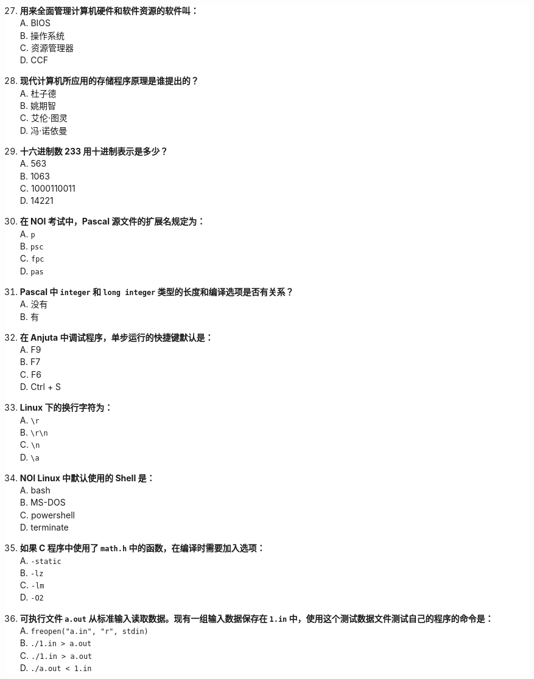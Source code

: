 27. **用来全面管理计算机硬件和软件资源的软件叫：**  
A. BIOS  
B. 操作系统  
C. 资源管理器  
D. CCF 

28. **现代计算机所应用的存储程序原理是谁提出的？**  
A. 杜子德  
B. 姚期智  
C. 艾伦·图灵  
D. 冯·诺依曼 

29. **十六进制数 233 用十进制表示是多少？**  
A. 563  
B. 1063  
C. 1000110011  
D. 14221 

30. **在 NOI 考试中，Pascal 源文件的扩展名规定为：**  
A. `p`  
B. `psc`  
C. `fpc`  
D. `pas` 

31. **Pascal 中 `integer` 和 `long integer` 类型的长度和编译选项是否有关系？**  
A. 没有  
B. 有  

32. **在 Anjuta 中调试程序，单步运行的快捷键默认是：**  
A. F9  
B. F7  
C. F6  
D. Ctrl + S 

33. **Linux 下的换行字符为：**  
A. `\r`  
B. `\r\n`  
C. `\n`  
D. `\a` 

34. **NOI Linux 中默认使用的 Shell 是：**  
A. bash  
B. MS-DOS  
C. powershell  
D. terminate

35. **如果 C 程序中使用了 `math.h` 中的函数，在编译时需要加入选项：**  
A. `-static`  
B. `-lz`  
C. `-lm`  
D. `-O2`

36. **可执行文件 `a.out` 从标准输入读取数据。现有一组输入数据保存在 `1.in` 中，使用这个测试数据文件测试自己的程序的命令是：**  
A. `freopen("a.in", "r", stdin)`  
B. `./1.in > a.out`  
C. `./1.in > a.out`  
D. `./a.out < 1.in`
